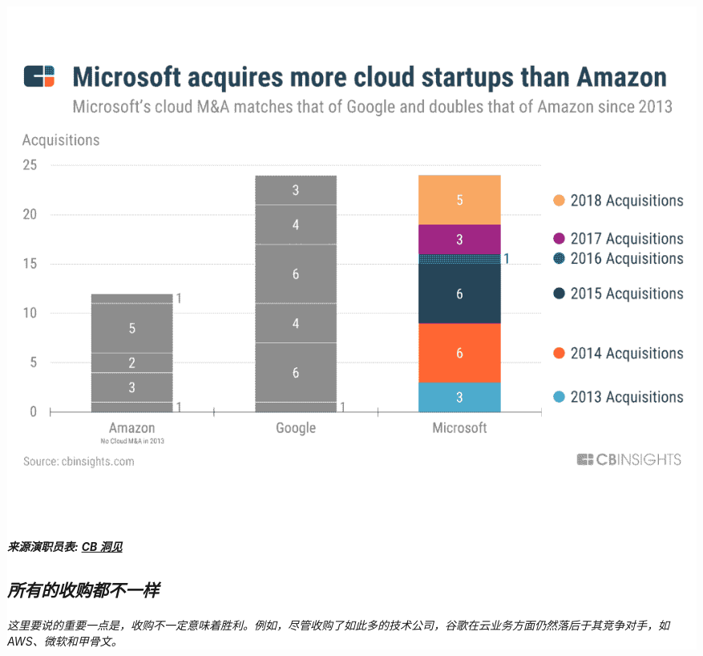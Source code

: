 *![](img/363b4a957924cbb965940f39830320e4.png)*

****来源演职员表:*** [***CB 洞见***](https://www.cbinsights.com/research/report/microsoft-strategy-teardown/)*

## ***所有的收购都不一样***

*这里要说的重要一点是，收购不一定意味着胜利。例如，尽管收购了如此多的技术公司，谷歌在云业务方面仍然落后于其竞争对手，如 AWS、微软和甲骨文。*
